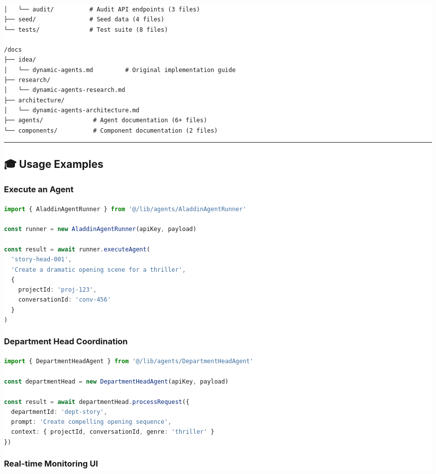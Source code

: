 ```
│   └── audit/          # Audit API endpoints (3 files)
├── seed/               # Seed data (4 files)
└── tests/              # Test suite (8 files)

/docs
├── idea/
│   └── dynamic-agents.md         # Original implementation guide
├── research/
│   └── dynamic-agents-research.md
├── architecture/
│   └── dynamic-agents-architecture.md
├── agents/              # Agent documentation (6+ files)
└── components/          # Component documentation (2 files)
```

---

## 🎓 Usage Examples

### Execute an Agent

```typescript
import { AladdinAgentRunner } from '@/lib/agents/AladdinAgentRunner'

const runner = new AladdinAgentRunner(apiKey, payload)

const result = await runner.executeAgent(
  'story-head-001',
  'Create a dramatic opening scene for a thriller',
  {
    projectId: 'proj-123',
    conversationId: 'conv-456'
  }
)
```

### Department Head Coordination

```typescript
import { DepartmentHeadAgent } from '@/lib/agents/DepartmentHeadAgent'

const departmentHead = new DepartmentHeadAgent(apiKey, payload)

const result = await departmentHead.processRequest({
  departmentId: 'dept-story',
  prompt: 'Create compelling opening sequence',
  context: { projectId, conversationId, genre: 'thriller' }
})
```

### Real-time Monitoring UI
